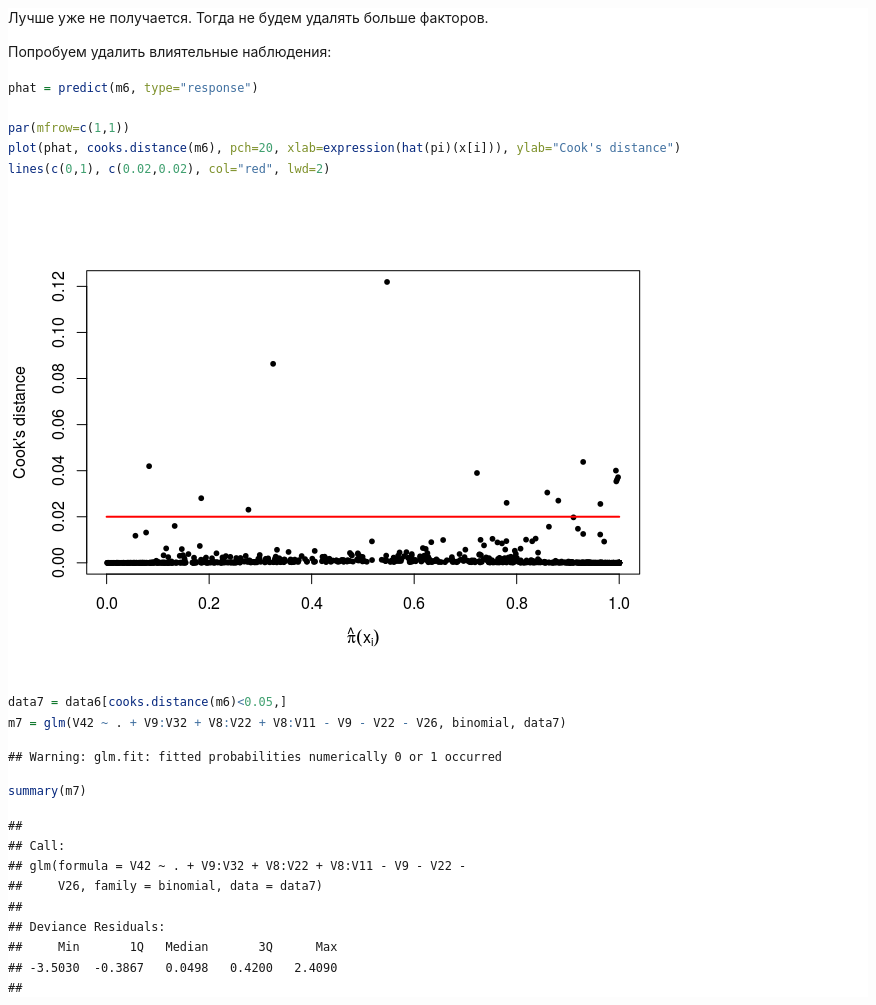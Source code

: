 Лучше уже не получается. Тогда не будем удалять больше факторов.

Попробуем удалить влиятельные наблюдения:

``` r
phat = predict(m6, type="response")

par(mfrow=c(1,1))
plot(phat, cooks.distance(m6), pch=20, xlab=expression(hat(pi)(x[i])), ylab="Cook's distance")
lines(c(0,1), c(0.02,0.02), col="red", lwd=2)
```

![](biodegradability_files/figure-markdown_github/unnamed-chunk-20-1.png)

``` r
data7 = data6[cooks.distance(m6)<0.05,]
m7 = glm(V42 ~ . + V9:V32 + V8:V22 + V8:V11 - V9 - V22 - V26, binomial, data7)
```

    ## Warning: glm.fit: fitted probabilities numerically 0 or 1 occurred

``` r
summary(m7)
```

    ## 
    ## Call:
    ## glm(formula = V42 ~ . + V9:V32 + V8:V22 + V8:V11 - V9 - V22 - 
    ##     V26, family = binomial, data = data7)
    ## 
    ## Deviance Residuals: 
    ##     Min       1Q   Median       3Q      Max  
    ## -3.5030  -0.3867   0.0498   0.4200   2.4090  
    ## 